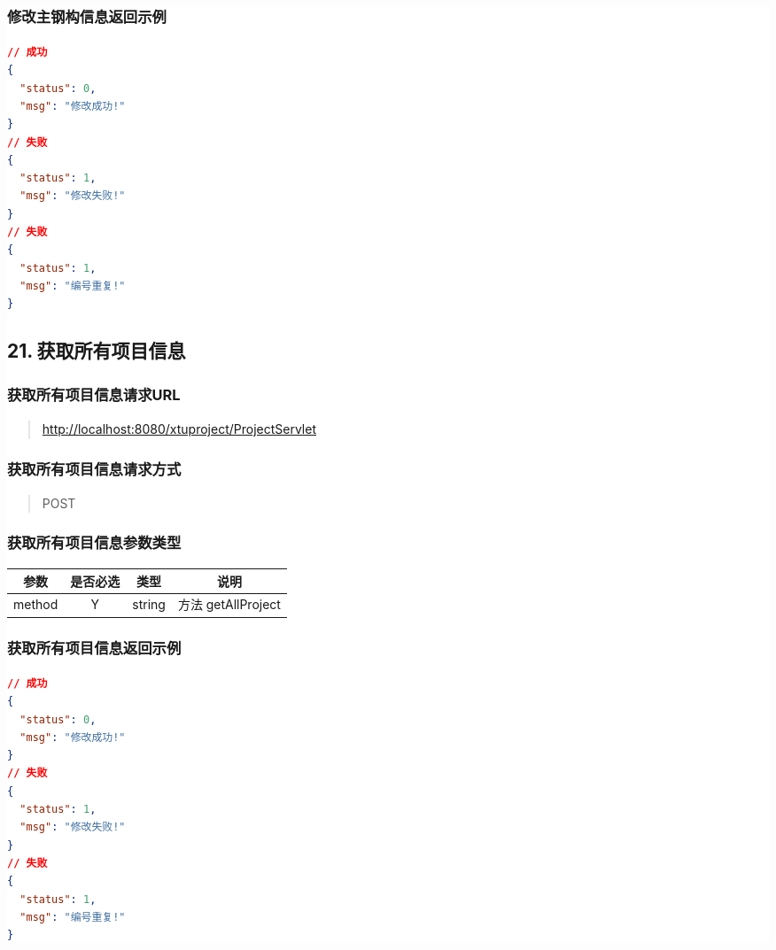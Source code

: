 ### 修改主钢构信息返回示例

```json
// 成功
{
  "status": 0,
  "msg": "修改成功!"
}
// 失败
{
  "status": 1,
  "msg": "修改失败!"
}
// 失败
{
  "status": 1,
  "msg": "编号重复!"
}
```

## 21. 获取所有项目信息

### 获取所有项目信息请求URL

> <http://localhost:8080/xtuproject/ProjectServlet>

### 获取所有项目信息请求方式

> POST

### 获取所有项目信息参数类型

|参数        |是否必选 |类型      |说明                            |
|:----------:|:------:|:-------:|:------------------------------:|
|method      |Y       |string   |方法 getAllProject               |

### 获取所有项目信息返回示例

```json
// 成功
{
  "status": 0,
  "msg": "修改成功!"
}
// 失败
{
  "status": 1,
  "msg": "修改失败!"
}
// 失败
{
  "status": 1,
  "msg": "编号重复!"
}
```
